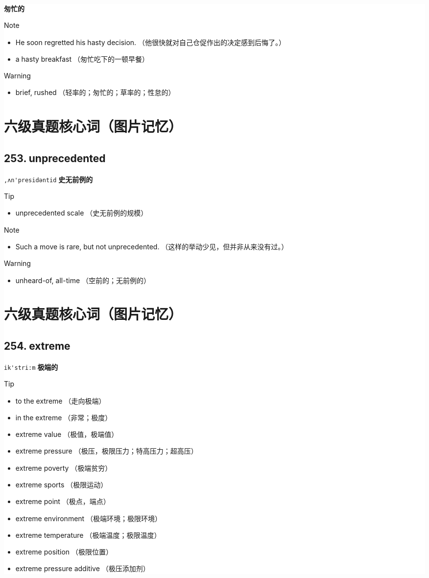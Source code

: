 **匆忙的**

> [!NOTE]
>
> - He soon regretted his hasty decision. （他很快就对自己仓促作出的决定感到后悔了。）
>
> - a hasty breakfast （匆忙吃下的一顿早餐）
>

> [!WARNING]
>
> - brief, rushed （轻率的；匆忙的；草率的；性怠的）
>

# 六级真题核心词（图片记忆）

## 253. unprecedented

`,ʌn'presidəntid`  **史无前例的**

> [!TIP]
>
> - unprecedented scale （史无前例的规模）
>

> [!NOTE]
>
> - Such a move is rare, but not unprecedented. （这样的举动少见，但并非从来没有过。）
>

> [!WARNING]
>
> - unheard-of, all-time （空前的；无前例的）
>

# 六级真题核心词（图片记忆）

## 254. extreme

`ik'stri:m`  **极端的**

> [!TIP]
>
> - to the extreme （走向极端）
>
> - in the extreme （非常；极度）
>
> - extreme value （极值，极端值）
>
> - extreme pressure （极压，极限压力；特高压力；超高压）
>
> - extreme poverty （极端贫穷）
>
> - extreme sports （极限运动）
>
> - extreme point （极点，端点）
>
> - extreme environment （极端环境；极限环境）
>
> - extreme temperature （极端温度；极限温度）
>
> - extreme position （极限位置）
>
> - extreme pressure additive （极压添加剂）